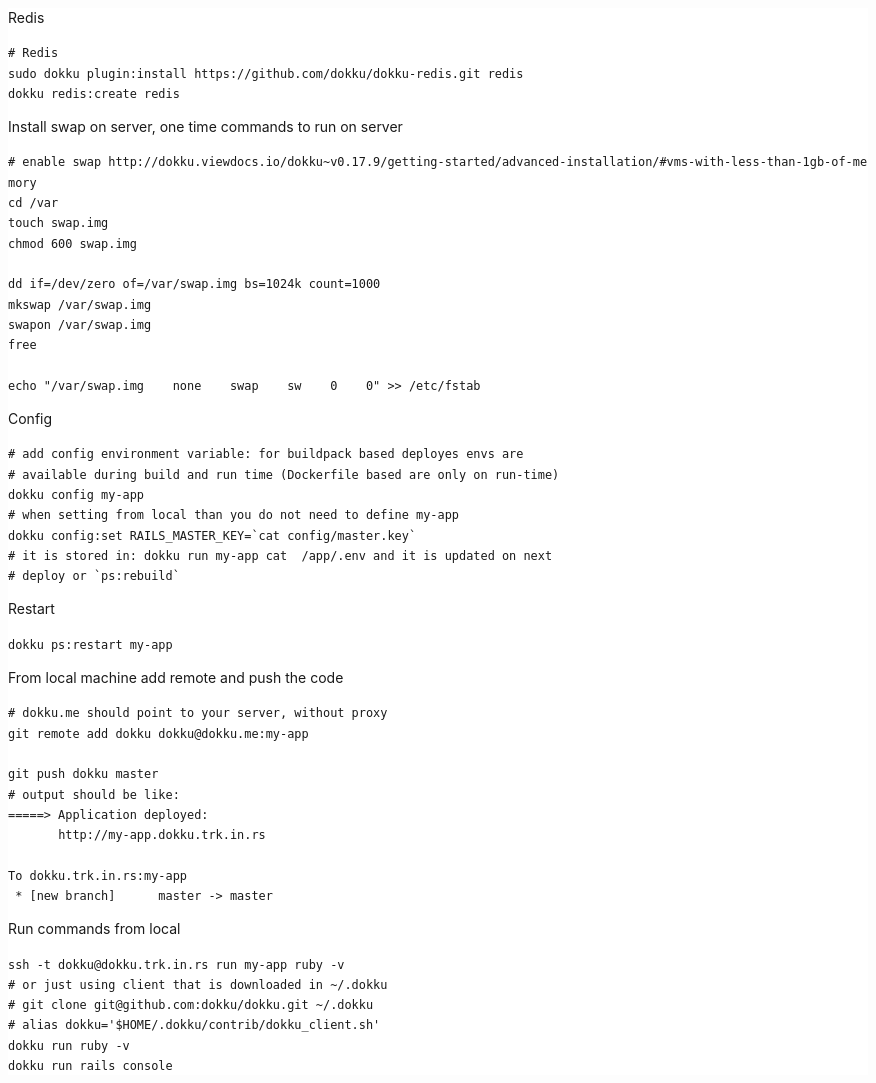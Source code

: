 Redis
```
# Redis
sudo dokku plugin:install https://github.com/dokku/dokku-redis.git redis
dokku redis:create redis
```

Install swap on server, one time commands to run on server

```
# enable swap http://dokku.viewdocs.io/dokku~v0.17.9/getting-started/advanced-installation/#vms-with-less-than-1gb-of-memory
cd /var
touch swap.img
chmod 600 swap.img

dd if=/dev/zero of=/var/swap.img bs=1024k count=1000
mkswap /var/swap.img
swapon /var/swap.img
free

echo "/var/swap.img    none    swap    sw    0    0" >> /etc/fstab
```

Config
```
# add config environment variable: for buildpack based deployes envs are
# available during build and run time (Dockerfile based are only on run-time)
dokku config my-app
# when setting from local than you do not need to define my-app
dokku config:set RAILS_MASTER_KEY=`cat config/master.key`
# it is stored in: dokku run my-app cat  /app/.env and it is updated on next
# deploy or `ps:rebuild`
```

Restart
```
dokku ps:restart my-app
```

From local machine add remote and push the code
```
# dokku.me should point to your server, without proxy
git remote add dokku dokku@dokku.me:my-app

git push dokku master
# output should be like:
=====> Application deployed:
       http://my-app.dokku.trk.in.rs

To dokku.trk.in.rs:my-app
 * [new branch]      master -> master
```

Run commands from local
```
ssh -t dokku@dokku.trk.in.rs run my-app ruby -v
# or just using client that is downloaded in ~/.dokku
# git clone git@github.com:dokku/dokku.git ~/.dokku
# alias dokku='$HOME/.dokku/contrib/dokku_client.sh'
dokku run ruby -v
dokku run rails console
```
